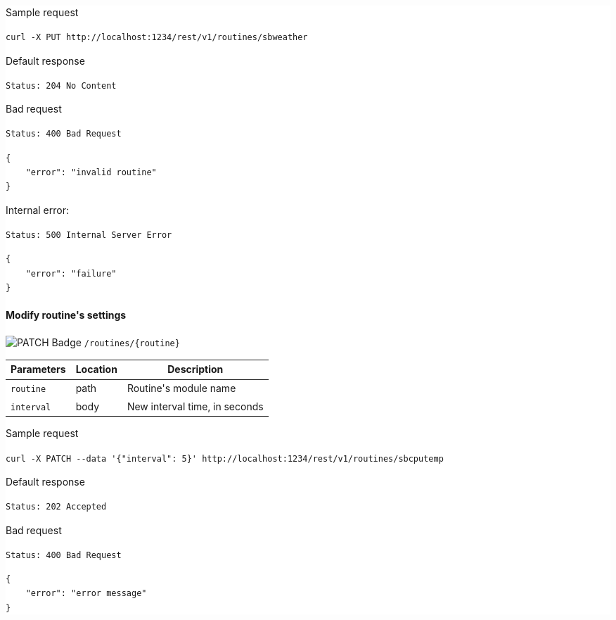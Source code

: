 Sample request
```
curl -X PUT http://localhost:1234/rest/v1/routines/sbweather
```

Default response
```
Status: 204 No Content
```

Bad request
```
Status: 400 Bad Request
```
```
{
	"error": "invalid routine"
}
```

Internal error:
```
Status: 500 Internal Server Error
```
```
{
	"error": "failure"
}
```


#### Modify routine's settings
![PATCH Badge](https://img.shields.io/badge/-PATCH-blueviolet) `/routines/{routine}`

| Parameters | Location | Description |
| ---------- | -------- | ----------- |
| `routine` | path | Routine's module name |
| `interval` | body | New interval time, in seconds |

Sample request
```
curl -X PATCH --data '{"interval": 5}' http://localhost:1234/rest/v1/routines/sbcputemp
```

Default response
```
Status: 202 Accepted
```

Bad request
```
Status: 400 Bad Request
```
```
{
	"error": "error message"
}
```
